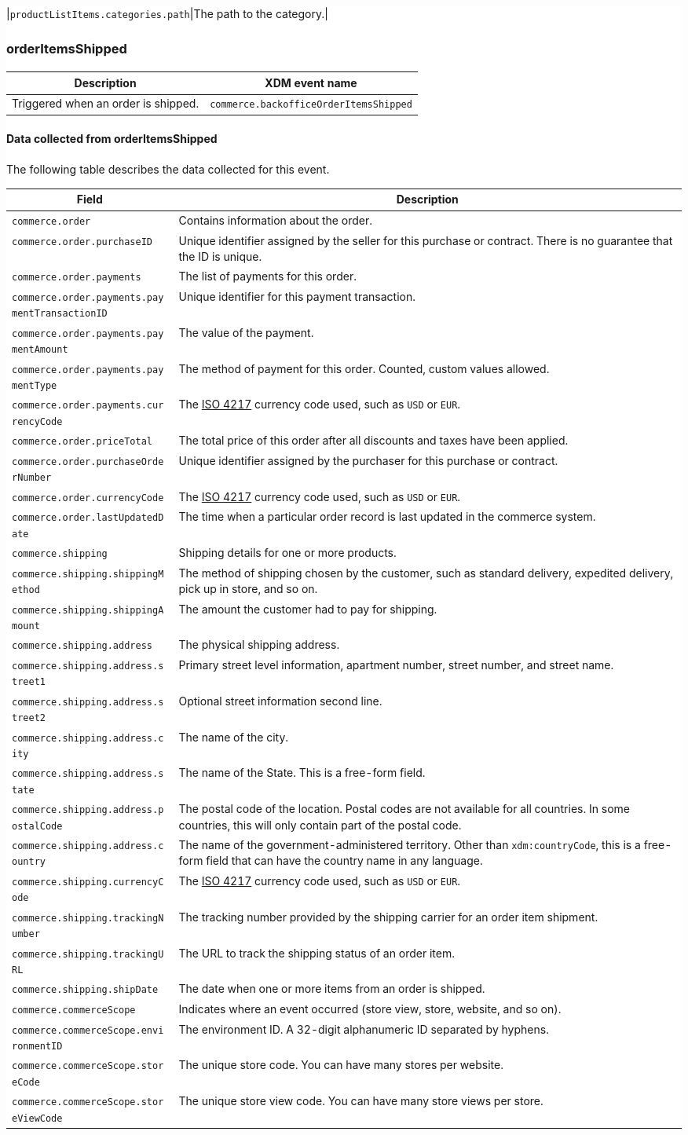 |`productListItems.categories.path`|The path to the category.|

### orderItemsShipped

|Description| XDM event name|
|---|---|
|Triggered when an order is shipped.|`commerce.backofficeOrderItemsShipped`|

#### Data collected from orderItemsShipped

The following table describes the data collected for this event.

|Field|Description|
|---|---|
|`commerce.order`|Contains information about the order.|
|`commerce.order.purchaseID`|Unique identifier assigned by the seller for this purchase or contract. There is no guarantee that the ID is unique.|
|`commerce.order.payments`|The list of payments for this order.|
|`commerce.order.payments.paymentTransactionID`|Unique identifier for this payment transaction.|
|`commerce.order.payments.paymentAmount`|The value of the payment.|
|`commerce.order.payments.paymentType`|The method of payment for this order. Counted, custom values allowed.|
|`commerce.order.payments.currencyCode`|The [ISO 4217](https://en.wikipedia.org/wiki/ISO_4217) currency code used, such as `USD` or `EUR`.|
|`commerce.order.priceTotal`|The total price of this order after all discounts and taxes have been applied.|
|`commerce.order.purchaseOrderNumber`|Unique identifier assigned by the purchaser for this purchase or contract.|
|`commerce.order.currencyCode`|The [ISO 4217](https://en.wikipedia.org/wiki/ISO_4217) currency code used, such as `USD` or `EUR`.|
|`commerce.order.lastUpdatedDate`|The time when a particular order record is last updated in the commerce system.|
|`commerce.shipping`|Shipping details for one or more products.|
|`commerce.shipping.shippingMethod`|The method of shipping chosen by the customer, such as standard delivery, expedited delivery, pick up in store, and so on.|
|`commerce.shipping.shippingAmount`|The amount the customer had to pay for shipping.|
|`commerce.shipping.address`|The physical shipping address.|
|`commerce.shipping.address.street1`|Primary street level information, apartment number, street number, and street name.|
|`commerce.shipping.address.street2`|Optional street information second line.|
|`commerce.shipping.address.city`|The name of the city.|
|`commerce.shipping.address.state`|The name of the State. This is a free-form field.|
|`commerce.shipping.address.postalCode`|The postal code of the location. Postal codes are not available for all countries. In some countries, this will only contain part of the postal code.|
|`commerce.shipping.address.country`|The name of the government-administered territory. Other than `xdm:countryCode`, this is a free-form field that can have the country name in any language.|
|`commerce.shipping.currencyCode`|The [ISO 4217](https://en.wikipedia.org/wiki/ISO_4217) currency code used, such as `USD` or `EUR`.|
|`commerce.shipping.trackingNumber`|The tracking number provided by the shipping carrier for an order item shipment.|
|`commerce.shipping.trackingURL`|The URL to track the shipping status of an order item.|
|`commerce.shipping.shipDate`|The date when one or more items from an order is shipped.|
|`commerce.commerceScope`|Indicates where an event occurred (store view, store, website, and so on).|
|`commerce.commerceScope.environmentID`|The environment ID. A 32-digit alphanumeric ID separated by hyphens.|
|`commerce.commerceScope.storeCode`|The unique store code. You can have many stores per website.|
|`commerce.commerceScope.storeViewCode`|The unique store view code. You can have many store views per store.|